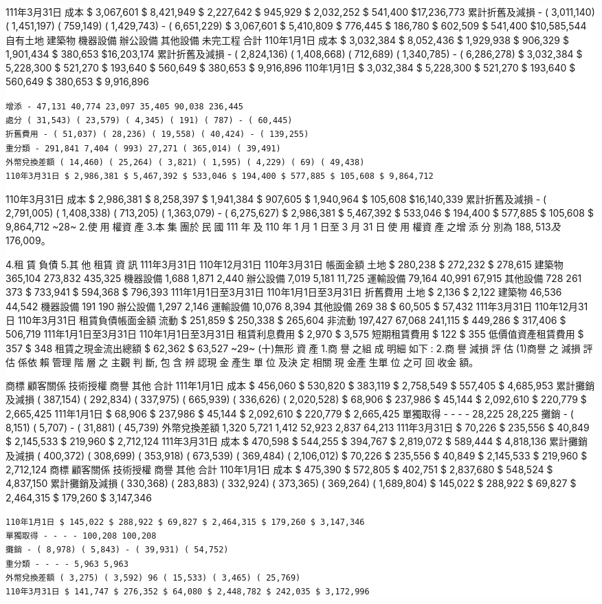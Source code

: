 111年3月31日 成本 $ 3,067,601 $ 8,421,949 $ 2,227,642 $ 945,929 $ 2,032,252 $ 541,400 $17,236,773 累計折舊及減損 - ( 3,011,140) ( 1,451,197) ( 759,149) ( 1,429,743) - ( 6,651,229)
$ 3,067,601 $ 5,410,809 $ 776,445 $ 186,780 $ 602,509 $ 541,400 $10,585,544 自有土地 建築物 機器設備 辦公設備 其他設備 未完工程 合計 110年1月1日 成本 $ 3,032,384 $ 8,052,436 $ 1,929,938 $ 906,329 $ 1,901,434 $ 380,653 $16,203,174 累計折舊及減損 - ( 2,824,136) ( 1,408,668) ( 712,689) ( 1,340,785) - ( 6,286,278)
$ 3,032,384 $ 5,228,300 $ 521,270 $ 193,640 $ 560,649 $ 380,653 $ 9,916,896 110年1月1日 $ 3,032,384 $ 5,228,300 $ 521,270 $ 193,640 $ 560,649 $ 380,653 $ 9,916,896

```
增添 - 47,131 40,774 23,097 35,405 90,038 236,445
處分 ( 31,543) ( 23,579) ( 4,345) ( 191) ( 787) - ( 60,445)
折舊費用 - ( 51,037) ( 28,236) ( 19,558) ( 40,424) - ( 139,255)
重分類 - 291,841 7,404 ( 993) 27,271 ( 365,014) ( 39,491)
外幣兌換差額 ( 14,460) ( 25,264) ( 3,821) ( 1,595) ( 4,229) ( 69) ( 49,438)
110年3月31日 $ 2,986,381 $ 5,467,392 $ 533,046 $ 194,400 $ 577,885 $ 105,608 $ 9,864,712

```

110年3月31日 成本 $ 2,986,381 $ 8,258,397 $ 1,941,384 $ 907,605 $ 1,940,964 $ 105,608 $16,140,339 累計折舊及減損 - ( 2,791,005) ( 1,408,338) ( 713,205) ( 1,363,079) - ( 6,275,627)
$ 2,986,381 $ 5,467,392 $ 533,046 $ 194,400 $ 577,885 $ 105,608 $ 9,864,712
~28~
2.使 用 權資 產 3.本 集 團於 民 國 111 年 及 110 年 1 月 1 日至 3 月 31 日 使 用 權資 產 之增 添 分 別為 $188,513 及$176,009。

4.租 賃 負債 5.其 他 租賃 資 訊 111年3月31日 110年12月31日 110年3月31日 帳面金額 土地 $ 280,238 $ 272,232 $ 278,615 建築物 365,104 273,832 435,325 機器設備 1,688 1,871 2,440 辦公設備 7,019 5,181 11,725 運輸設備 79,164 40,991 67,915 其他設備 728 261 373
$ 733,941 $ 594,368 $ 796,393 111年1月1日至3月31日 110年1月1日至3月31日 折舊費用 土地 $ 2,136 $ 2,122 建築物 46,536 44,542 機器設備 191 190 辦公設備 1,297 2,146 運輸設備 10,076 8,394 其他設備 269 38
$ 60,505 $ 57,432 111年3月31日 110年12月31日 110年3月31日 租賃負債帳面金額 流動 $ 251,859 $ 250,338 $ 265,604 非流動 197,427 67,068 241,115
$ 449,286 $ 317,406 $ 506,719 111年1月1日至3月31日 110年1月1日至3月31日 租賃利息費用 $ 2,970 $ 3,575 短期租賃費用 $ 122 $ 355 低價值資產租賃費用 $ 357 $ 348 租賃之現金流出總額 $ 62,362 $ 63,527
~29~
(十)無形 資 產 1.商 譽 之組 成 明細 如下 : 2.商 譽 減損 評 估
(1)商譽 之 減損 評 估 係依 賴 管理 階 層 之 主觀 判 斷, 包 含 辨 認現 金 產生 單 位 及決 定 相關 現 金產 生單 位 之可 回 收金 額。

商標 顧客關係 技術授權 商譽 其他 合計 111年1月1日 成本 $ 456,060 $ 530,820 $ 383,119 $ 2,758,549 $ 557,405 $ 4,685,953 累計攤銷及減損 ( 387,154) ( 292,834) ( 337,975) ( 665,939) ( 336,626) ( 2,020,528)
$ 68,906 $ 237,986 $ 45,144 $ 2,092,610 $ 220,779 $ 2,665,425 111年1月1日 $ 68,906 $ 237,986 $ 45,144 $ 2,092,610 $ 220,779 $ 2,665,425 單獨取得 - - - - 28,225 28,225 攤銷 - ( 8,151) ( 5,707) - ( 31,881) ( 45,739)
外幣兌換差額 1,320 5,721 1,412 52,923 2,837 64,213 111年3月31日 $ 70,226 $ 235,556 $ 40,849 $ 2,145,533 $ 219,960 $ 2,712,124 111年3月31日 成本 $ 470,598 $ 544,255 $ 394,767 $ 2,819,072 $ 589,444 $ 4,818,136 累計攤銷及減損 ( 400,372) ( 308,699) ( 353,918) ( 673,539) ( 369,484) ( 2,106,012)
$ 70,226 $ 235,556 $ 40,849 $ 2,145,533 $ 219,960 $ 2,712,124 商標 顧客關係 技術授權 商譽 其他 合計 110年1月1日 成本 $ 475,390 $ 572,805 $ 402,751 $ 2,837,680 $ 548,524 $ 4,837,150 累計攤銷及減損 ( 330,368) ( 283,883) ( 332,924) ( 373,365) ( 369,264) ( 1,689,804)
$ 145,022 $ 288,922 $ 69,827 $ 2,464,315 $ 179,260 $ 3,147,346

```
110年1月1日 $ 145,022 $ 288,922 $ 69,827 $ 2,464,315 $ 179,260 $ 3,147,346
單獨取得 - - - - 100,208 100,208
攤銷 - ( 8,978) ( 5,843) - ( 39,931) ( 54,752)
重分類 - - - - 5,963 5,963
外幣兌換差額 ( 3,275) ( 3,592) 96 ( 15,533) ( 3,465) ( 25,769)
110年3月31日 $ 141,747 $ 276,352 $ 64,080 $ 2,448,782 $ 242,035 $ 3,172,996

```
